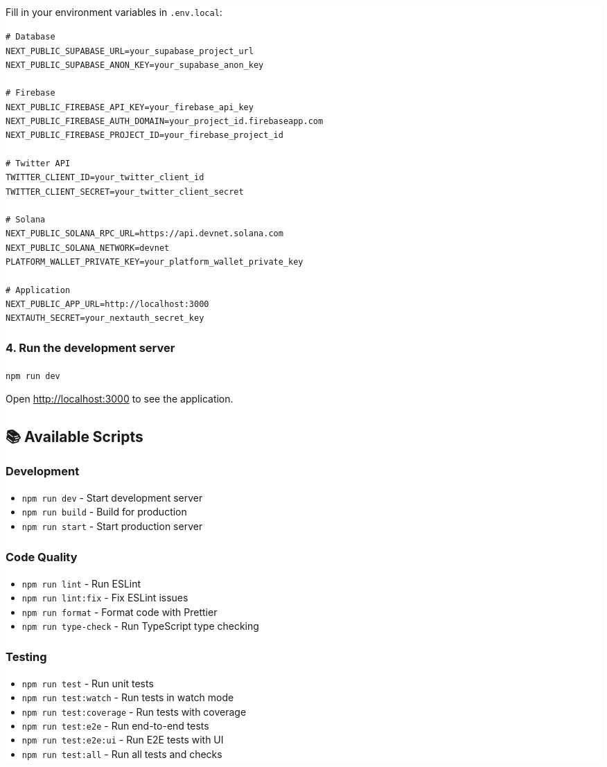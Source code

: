 Fill in your environment variables in `.env.local`:

```env
# Database
NEXT_PUBLIC_SUPABASE_URL=your_supabase_project_url
NEXT_PUBLIC_SUPABASE_ANON_KEY=your_supabase_anon_key

# Firebase
NEXT_PUBLIC_FIREBASE_API_KEY=your_firebase_api_key
NEXT_PUBLIC_FIREBASE_AUTH_DOMAIN=your_project_id.firebaseapp.com
NEXT_PUBLIC_FIREBASE_PROJECT_ID=your_firebase_project_id

# Twitter API
TWITTER_CLIENT_ID=your_twitter_client_id
TWITTER_CLIENT_SECRET=your_twitter_client_secret

# Solana
NEXT_PUBLIC_SOLANA_RPC_URL=https://api.devnet.solana.com
NEXT_PUBLIC_SOLANA_NETWORK=devnet
PLATFORM_WALLET_PRIVATE_KEY=your_platform_wallet_private_key

# Application
NEXT_PUBLIC_APP_URL=http://localhost:3000
NEXTAUTH_SECRET=your_nextauth_secret_key
```

### 4. Run the development server
```bash
npm run dev
```

Open [http://localhost:3000](http://localhost:3000) to see the application.

## 📚 Available Scripts

### Development
- `npm run dev` - Start development server
- `npm run build` - Build for production
- `npm run start` - Start production server

### Code Quality
- `npm run lint` - Run ESLint
- `npm run lint:fix` - Fix ESLint issues
- `npm run format` - Format code with Prettier
- `npm run type-check` - Run TypeScript type checking

### Testing
- `npm run test` - Run unit tests
- `npm run test:watch` - Run tests in watch mode
- `npm run test:coverage` - Run tests with coverage
- `npm run test:e2e` - Run end-to-end tests
- `npm run test:e2e:ui` - Run E2E tests with UI
- `npm run test:all` - Run all tests and checks
